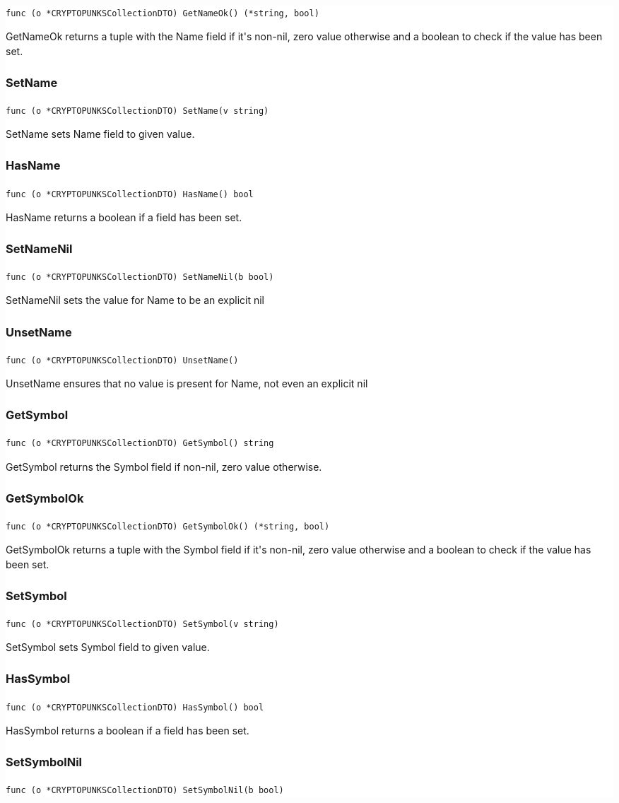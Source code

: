 `func (o *CRYPTOPUNKSCollectionDTO) GetNameOk() (*string, bool)`

GetNameOk returns a tuple with the Name field if it's non-nil, zero value otherwise
and a boolean to check if the value has been set.

### SetName

`func (o *CRYPTOPUNKSCollectionDTO) SetName(v string)`

SetName sets Name field to given value.

### HasName

`func (o *CRYPTOPUNKSCollectionDTO) HasName() bool`

HasName returns a boolean if a field has been set.

### SetNameNil

`func (o *CRYPTOPUNKSCollectionDTO) SetNameNil(b bool)`

 SetNameNil sets the value for Name to be an explicit nil

### UnsetName
`func (o *CRYPTOPUNKSCollectionDTO) UnsetName()`

UnsetName ensures that no value is present for Name, not even an explicit nil
### GetSymbol

`func (o *CRYPTOPUNKSCollectionDTO) GetSymbol() string`

GetSymbol returns the Symbol field if non-nil, zero value otherwise.

### GetSymbolOk

`func (o *CRYPTOPUNKSCollectionDTO) GetSymbolOk() (*string, bool)`

GetSymbolOk returns a tuple with the Symbol field if it's non-nil, zero value otherwise
and a boolean to check if the value has been set.

### SetSymbol

`func (o *CRYPTOPUNKSCollectionDTO) SetSymbol(v string)`

SetSymbol sets Symbol field to given value.

### HasSymbol

`func (o *CRYPTOPUNKSCollectionDTO) HasSymbol() bool`

HasSymbol returns a boolean if a field has been set.

### SetSymbolNil

`func (o *CRYPTOPUNKSCollectionDTO) SetSymbolNil(b bool)`
